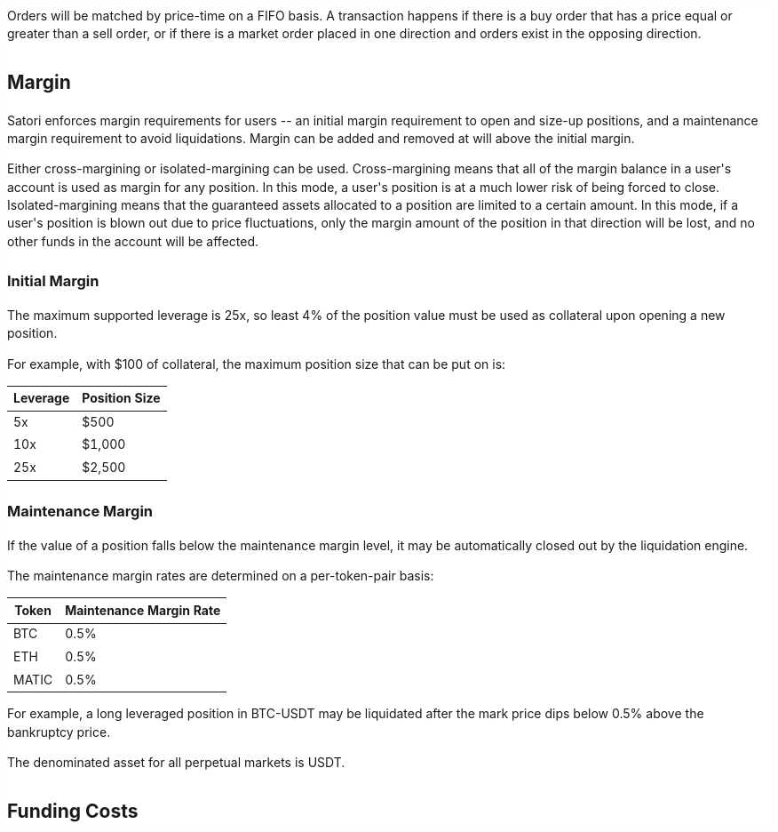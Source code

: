 Orders will be matched by price-time on a FIFO basis. A transaction happens if there is a buy order that has a price equal or greater than a sell order, or if there is a market order placed in one direction and orders exist in the opposing direction.

## Margin

Satori enforces margin requirements for users -- an initial margin requirement to open and size-up positions, and a maintenance margin requirement to avoid liquidations. Margin can be added and removed at will above the initial margin.

Either cross-margining or isolated-margining can be used. Cross-margining means that all of the margin balance in a user's account is used as margin for any position. In this mode, a user's position is at a much lower risk of being forced to close. Isolated-margining means that the guaranteed assets allocated to a position are limited to a certain amount. In this mode, if a user's position is blown out due to price fluctuations, only the margin amount of the position in that direction will be lost, and no other funds in the account will be affected.

### Initial Margin

The maximum supported leverage is 25x, so least 4% of the position value must be used as collateral upon opening a new position.

For example, with $100 of collateral, the maximum position size that can be put on is:

| Leverage | Position Size |
| -------- | ------------- |
| 5x       | $500          |
| 10x      | $1,000        |
| 25x      | $2,500        |

### Maintenance Margin

If the value of a position falls below the maintenance margin level, it may be automatically closed out by the liquidation engine.

The maintenance margin rates are determined on a per-token-pair basis:

| Token | Maintenance Margin Rate |
| ----- | ----------------------- |
| BTC   | 0.5%                    |
| ETH   | 0.5%                    |
| MATIC | 0.5%                    |

For example, a long leveraged position in BTC-USDT may be liquidated after the mark price dips below 0.5% above the bankruptcy price.

The denominated asset for all perpetual markets is USDT.

## Funding Costs
